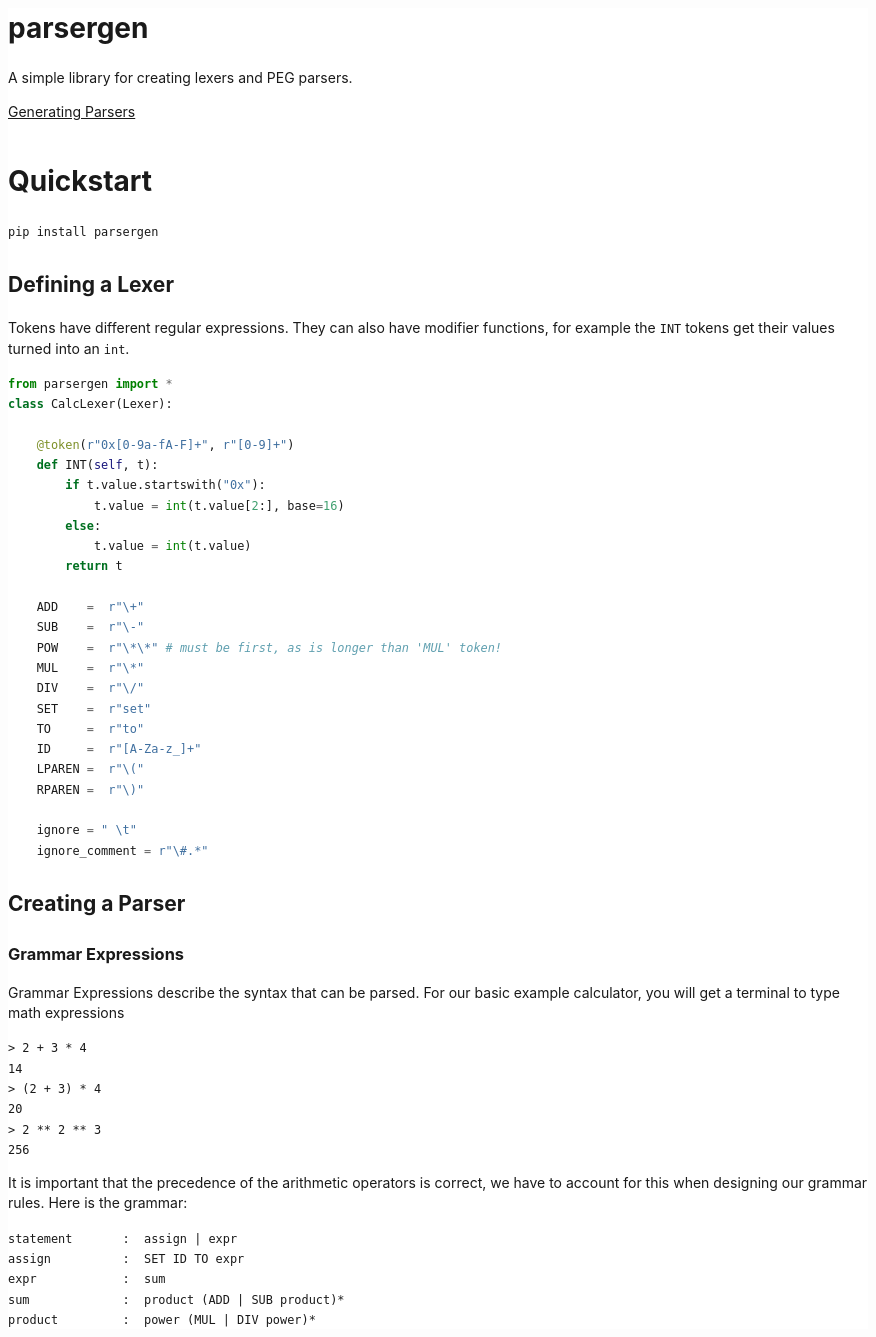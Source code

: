 # parsergen
A simple library for creating lexers and PEG parsers.

[Generating Parsers](#Generating%20Parsers)

# Quickstart
```
pip install parsergen
```
## Defining a Lexer
Tokens have different regular expressions. They can also have modifier functions, for example the `INT` tokens get their values turned into an `int`.
```python
from parsergen import *
class CalcLexer(Lexer):
    
    @token(r"0x[0-9a-fA-F]+", r"[0-9]+")
    def INT(self, t):
        if t.value.startswith("0x"):
            t.value = int(t.value[2:], base=16)
        else:
            t.value = int(t.value)
        return t

    ADD    =  r"\+"
    SUB    =  r"\-"
    POW    =  r"\*\*" # must be first, as is longer than 'MUL' token!
    MUL    =  r"\*"
    DIV    =  r"\/"
    SET    =  r"set"
    TO     =  r"to"
    ID     =  r"[A-Za-z_]+"
    LPAREN =  r"\("
    RPAREN =  r"\)"
    
    ignore = " \t"
    ignore_comment = r"\#.*"
```

## Creating a Parser
### Grammar Expressions
Grammar Expressions describe the syntax that can be parsed.
For our basic example calculator, you will get a terminal to type math expressions
```
> 2 + 3 * 4
14
> (2 + 3) * 4
20
> 2 ** 2 ** 3
256
```
It is important that the precedence of the arithmetic operators is correct, we have to account for this when designing our grammar rules.
Here is the grammar:
```
statement       :  assign | expr
assign          :  SET ID TO expr
expr            :  sum
sum             :  product (ADD | SUB product)*
product         :  power (MUL | DIV power)*
```